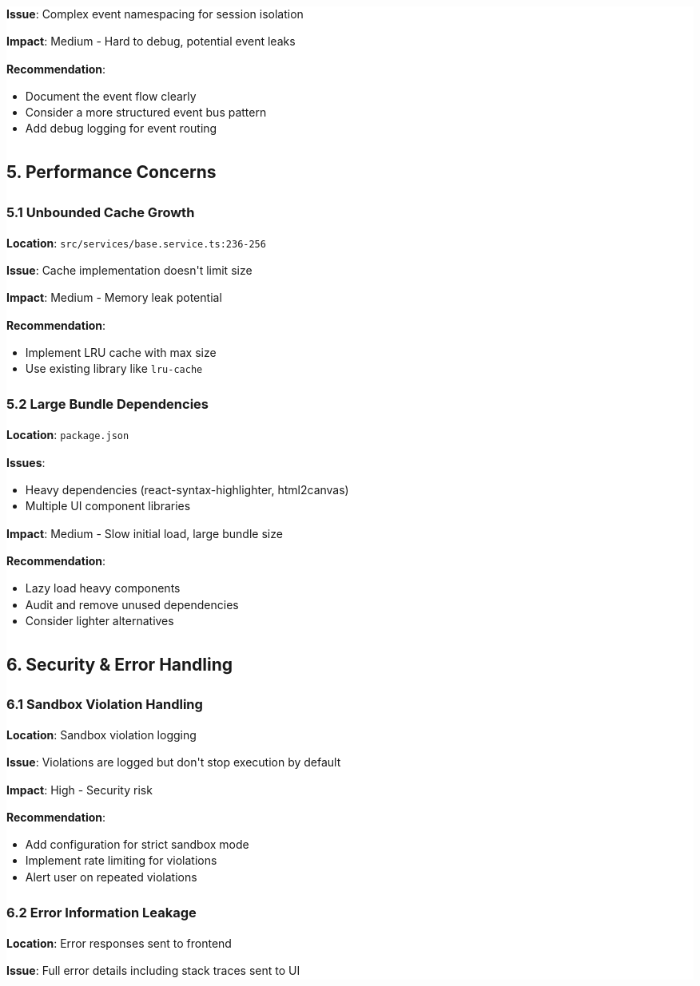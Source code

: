 **Issue**: Complex event namespacing for session isolation

**Impact**: Medium - Hard to debug, potential event leaks

**Recommendation**:
- Document the event flow clearly
- Consider a more structured event bus pattern
- Add debug logging for event routing

## 5. Performance Concerns

### 5.1 Unbounded Cache Growth
**Location**: `src/services/base.service.ts:236-256`

**Issue**: Cache implementation doesn't limit size

**Impact**: Medium - Memory leak potential

**Recommendation**:
- Implement LRU cache with max size
- Use existing library like `lru-cache`

### 5.2 Large Bundle Dependencies
**Location**: `package.json`

**Issues**:
- Heavy dependencies (react-syntax-highlighter, html2canvas)
- Multiple UI component libraries

**Impact**: Medium - Slow initial load, large bundle size

**Recommendation**:
- Lazy load heavy components
- Audit and remove unused dependencies
- Consider lighter alternatives

## 6. Security & Error Handling

### 6.1 Sandbox Violation Handling
**Location**: Sandbox violation logging

**Issue**: Violations are logged but don't stop execution by default

**Impact**: High - Security risk

**Recommendation**:
- Add configuration for strict sandbox mode
- Implement rate limiting for violations
- Alert user on repeated violations

### 6.2 Error Information Leakage
**Location**: Error responses sent to frontend

**Issue**: Full error details including stack traces sent to UI
